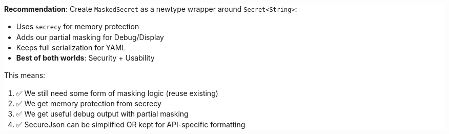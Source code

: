 **Recommendation**: Create `MaskedSecret` as a newtype wrapper around `Secret<String>`:
- Uses `secrecy` for memory protection
- Adds our partial masking for Debug/Display
- Keeps full serialization for YAML
- **Best of both worlds**: Security + Usability

This means:
1. ✅ We still need some form of masking logic (reuse existing)
2. ✅ We get memory protection from secrecy
3. ✅ We get useful debug output with partial masking
4. ✅ SecureJson can be simplified OR kept for API-specific formatting
